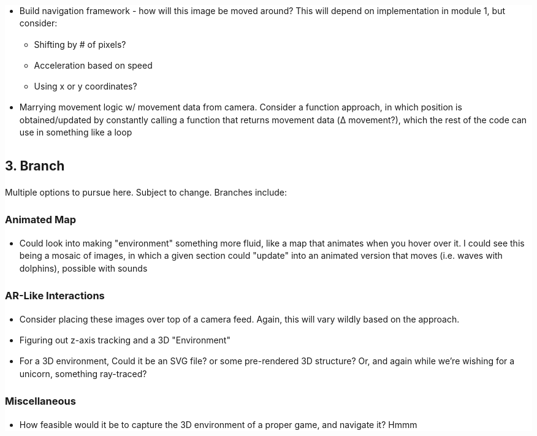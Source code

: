 * Build navigation framework - how will this image be moved around? This will depend on implementation in module 1, but consider:

    * Shifting by # of pixels?

    * Acceleration based on speed

    * Using x or y coordinates?

* Marrying movement logic w/ movement data from camera. Consider a function approach, in which position is obtained/updated by constantly calling a function that returns movement data (Δ movement?), which the rest of the code can use in something like a loop

## 3. Branch

Multiple options to pursue here. Subject to change. Branches include:

### Animated Map

* Could look into making "environment" something more fluid, like a map that animates when you hover over it. I could see this being a mosaic of images, in which a given section could "update" into an animated version that moves (i.e. waves with dolphins), possible with sounds

### AR-Like Interactions

* Consider placing these images over top of a camera feed. Again, this will vary wildly based on the approach.

* Figuring out z-axis tracking and a 3D "Environment"

* For a 3D environment, Could it be an SVG file? or some pre-rendered 3D structure? Or, and again while we’re wishing for a unicorn, something ray-traced?

### Miscellaneous

* How feasible would it be to capture the 3D environment of a proper game, and navigate it? Hmmm   

